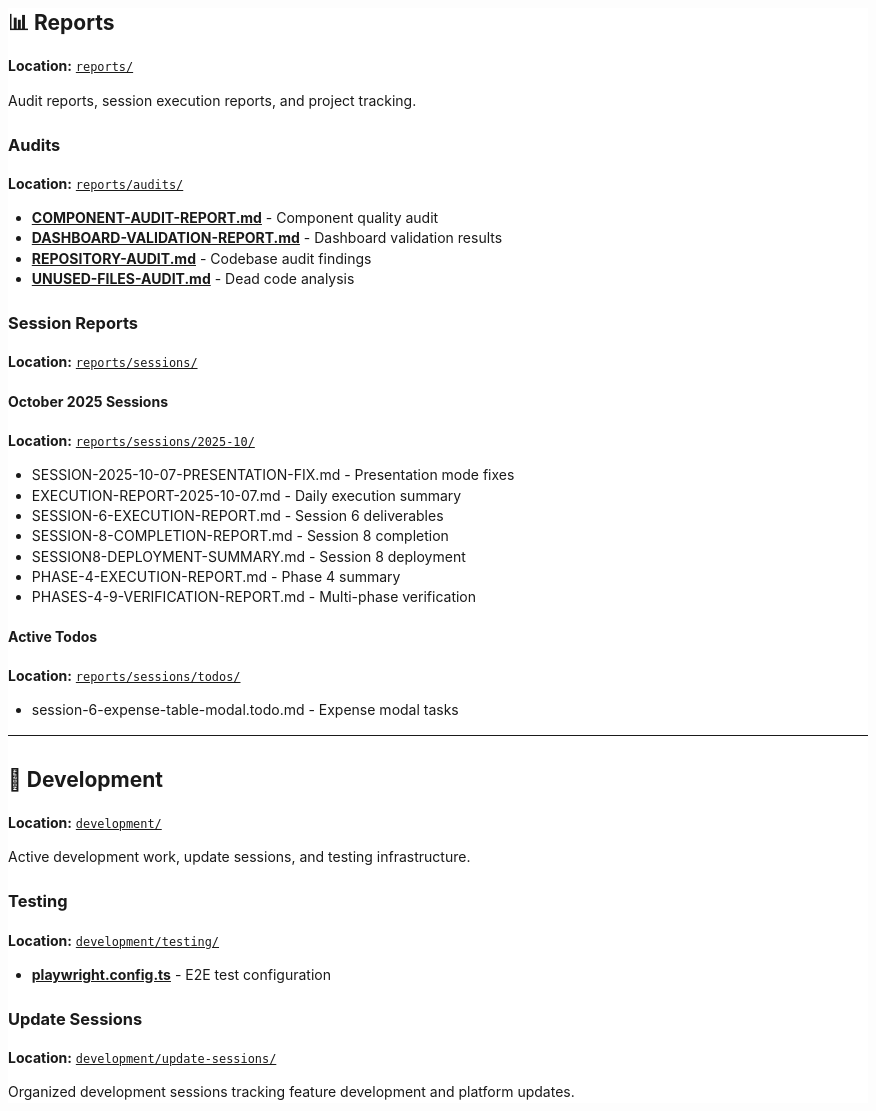 
## 📊 Reports

**Location:** [`reports/`](./reports/)

Audit reports, session execution reports, and project tracking.

### Audits
**Location:** [`reports/audits/`](./reports/audits/)

- [**COMPONENT-AUDIT-REPORT.md**](./reports/audits/COMPONENT-AUDIT-REPORT.md) - Component quality audit
- [**DASHBOARD-VALIDATION-REPORT.md**](./reports/audits/DASHBOARD-VALIDATION-REPORT.md) - Dashboard validation results
- [**REPOSITORY-AUDIT.md**](./reports/audits/REPOSITORY-AUDIT.md) - Codebase audit findings
- [**UNUSED-FILES-AUDIT.md**](./reports/audits/UNUSED-FILES-AUDIT.md) - Dead code analysis

### Session Reports
**Location:** [`reports/sessions/`](./reports/sessions/)

#### October 2025 Sessions
**Location:** [`reports/sessions/2025-10/`](./reports/sessions/2025-10/)

- SESSION-2025-10-07-PRESENTATION-FIX.md - Presentation mode fixes
- EXECUTION-REPORT-2025-10-07.md - Daily execution summary
- SESSION-6-EXECUTION-REPORT.md - Session 6 deliverables
- SESSION-8-COMPLETION-REPORT.md - Session 8 completion
- SESSION8-DEPLOYMENT-SUMMARY.md - Session 8 deployment
- PHASE-4-EXECUTION-REPORT.md - Phase 4 summary
- PHASES-4-9-VERIFICATION-REPORT.md - Multi-phase verification

#### Active Todos
**Location:** [`reports/sessions/todos/`](./reports/sessions/todos/)

- session-6-expense-table-modal.todo.md - Expense modal tasks

---

## 🔧 Development

**Location:** [`development/`](./development/)

Active development work, update sessions, and testing infrastructure.

### Testing
**Location:** [`development/testing/`](./development/testing/)

- [**playwright.config.ts**](./development/testing/playwright.config.ts) - E2E test configuration

### Update Sessions
**Location:** [`development/update-sessions/`](./development/update-sessions/)

Organized development sessions tracking feature development and platform updates.
